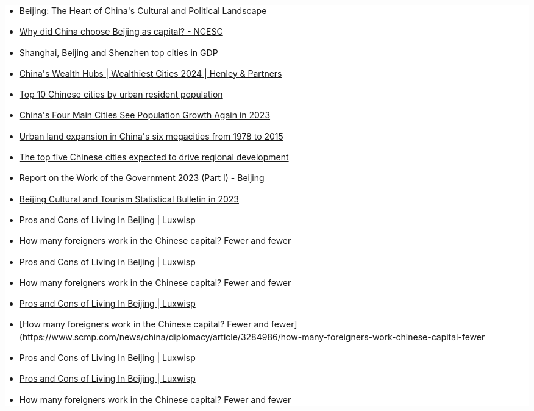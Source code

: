 - [Beijing: The Heart of China's Cultural and Political Landscape](https://article.pk/beijing-the-heart-of-chinas-cultural-and-political-landscape-4298)    

- [Why did China choose Beijing as capital? - NCESC](https://www.ncesc.com/geographic-faq/why-did-china-choose-beijing-as-capital/)

- [Shanghai, Beijing and Shenzhen top cities in GDP](https://global.chinadaily.com.cn/a/202301/31/WS63d8c4dca31057c47ebac197.html)

- [China's Wealth Hubs | Wealthiest Cities 2024 | Henley & Partners](https://www.henleyglobal.com/publications/wealthiest-cities-2024/meteoric-rise-chinas-new-wealth-hubs)

- [Top 10 Chinese cities by urban resident population](https://investinchina.chinadaily.com.cn/s/202211/18/WS637ae2d5498ea274927a8d20/top-10-chinese-cities-by-urban-resident-population.html)

- [China's Four Main Cities See Population Growth Again in 2023](https://www.yicaiglobal.com/news/chinas-four-main-cities-got-hot-again-in-2023-with-population-growth)

- [Urban land expansion in China's six megacities from 1978 to 2015](https://www.sciencedirect.com/science/article/pii/S0048969719304875)

- [The top five Chinese cities expected to drive regional development](https://www.humanresourcesonline.net/the-top-five-chinese-cities-expected-to-drive-regional-development-across-10-criteria)

- [Report on the Work of the Government 2023 (Part I) - Beijing](https://english.beijing.gov.cn/government/reports/202301/t20230129_2908152.html)

- [Beijing Cultural and Tourism Statistical Bulletin in 2023](https://english.visitbeijing.com.cn/article/4JKOPLtTrLr)



- [Pros and Cons of Living In Beijing | Luxwisp](https://www.luxwisp.com/pros-and-cons-of-living-in-beijing/)

- [How many foreigners work in the Chinese capital? Fewer and fewer](https://www.scmp.com/news/china/diplomacy/article/3284986/how-many-foreigners-work-chinese-capital-fewer-and-fewer)


- [Pros and Cons of Living In Beijing | Luxwisp](https://www.luxwisp.com/pros-and-cons-of-living-in-beijing/)

- [How many foreigners work in the Chinese capital? Fewer and fewer](https://www.scmp.com/news/china/diplomacy/article/3284986/how-many-foreigners-work-chinese-capital-fewer-and-fewer)

- [Pros and Cons of Living In Beijing | Luxwisp](https://www.luxwisp.com/pros-and-cons-of-living-in-beijing/)

- [How many foreigners work in the Chinese capital? Fewer and fewer](https://www.scmp.com/news/china/diplomacy/article/3284986/how-many-foreigners-work-chinese-capital-fewer

- [Pros and Cons of Living In Beijing | Luxwisp](https://www.luxwisp.com/pros-and-cons-of-living-in-beijing/)


- [Pros and Cons of Living In Beijing | Luxwisp](https://www.luxwisp.com/pros-and-cons-of-living-in-beijing/)

- [How many foreigners work in the Chinese capital? Fewer and fewer](https://www.scmp.com/news/china/diplomacy/article/3284986/how-many-foreigners-work-chinese-capital-fewer-and-fewer)
